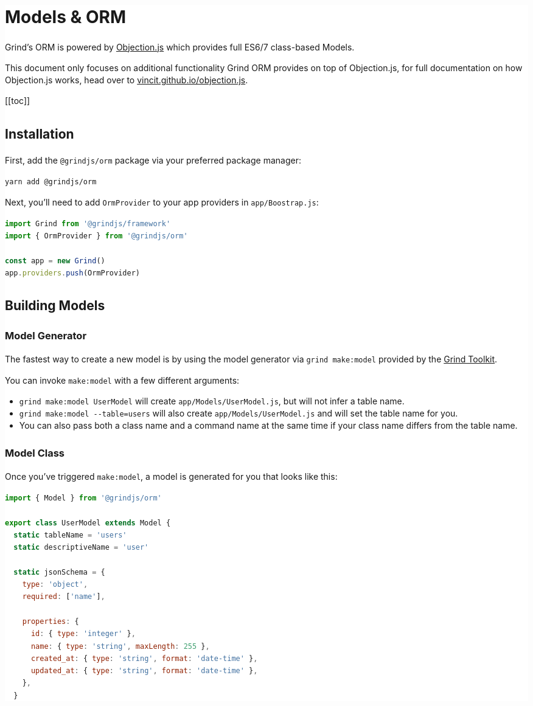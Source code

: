 # Models & ORM

Grind’s ORM is powered by [Objection.js](http://vincit.github.io/objection.js) which provides full ES6/7 class-based Models.

This document only focuses on additional functionality Grind ORM provides on top of Objection.js, for full documentation on how Objection.js works, head over to [vincit.github.io/objection.js](http://vincit.github.io/objection.js).

[[toc]]

## Installation

First, add the `@grindjs/orm` package via your preferred package manager:

```shell
yarn add @grindjs/orm
```

Next, you’ll need to add `OrmProvider` to your app providers in `app/Boostrap.js`:

```js
import Grind from '@grindjs/framework'
import { OrmProvider } from '@grindjs/orm'

const app = new Grind()
app.providers.push(OrmProvider)
```

## Building Models

### Model Generator

The fastest way to create a new model is by using the model generator via `grind make:model` provided by the [Grind Toolkit](installation#toolkit).

You can invoke `make:model` with a few different arguments:

- `grind make:model UserModel` will create `app/Models/UserModel.js`, but will not infer a table name.
- `grind make:model --table=users` will also create `app/Models/UserModel.js` and will set the table name for you.
- You can also pass both a class name and a command name at the same time if your class name differs from the table name.

### Model Class

Once you’ve triggered `make:model`, a model is generated for you that looks like this:

```js
import { Model } from '@grindjs/orm'

export class UserModel extends Model {
  static tableName = 'users'
  static descriptiveName = 'user'

  static jsonSchema = {
    type: 'object',
    required: ['name'],

    properties: {
      id: { type: 'integer' },
      name: { type: 'string', maxLength: 255 },
      created_at: { type: 'string', format: 'date-time' },
      updated_at: { type: 'string', format: 'date-time' },
    },
  }
```